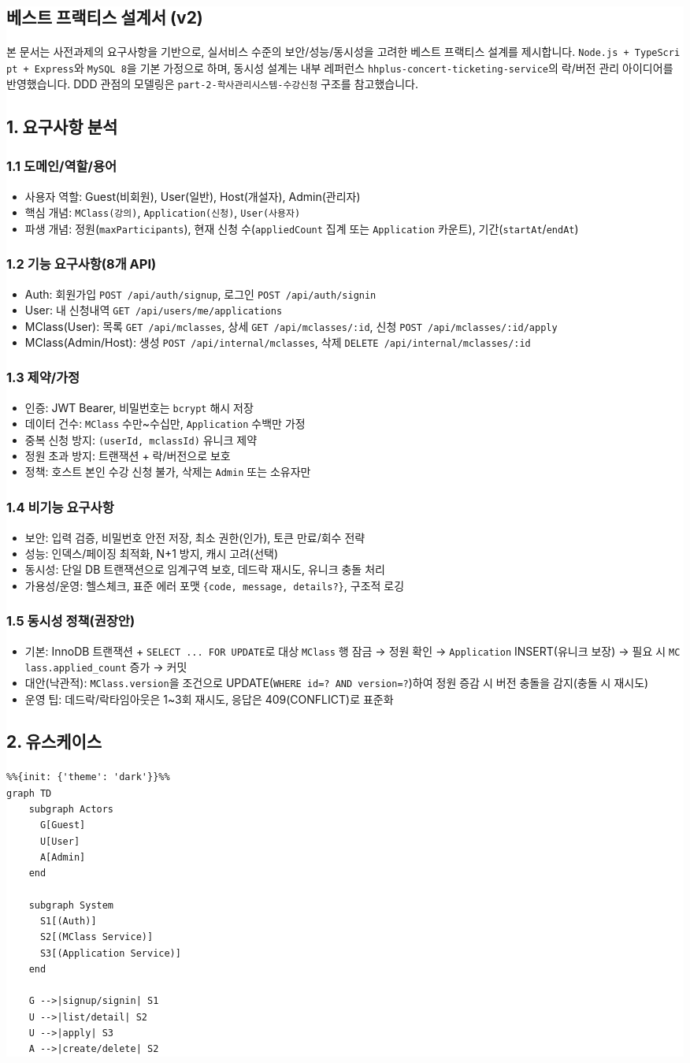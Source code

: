 ## 베스트 프랙티스 설계서 (v2)

본 문서는 사전과제의 요구사항을 기반으로, 실서비스 수준의 보안/성능/동시성을 고려한 베스트 프랙티스 설계를 제시합니다. `Node.js + TypeScript + Express`와 `MySQL 8`을 기본 가정으로 하며, 동시성 설계는 내부 레퍼런스 `hhplus-concert-ticketing-service`의 락/버전 관리 아이디어를 반영했습니다. DDD 관점의 모델링은 `part-2-학사관리시스템-수강신청` 구조를 참고했습니다.

## 1. 요구사항 분석

### 1.1 도메인/역할/용어
- 사용자 역할: Guest(비회원), User(일반), Host(개설자), Admin(관리자)
- 핵심 개념: `MClass(강의)`, `Application(신청)`, `User(사용자)`
- 파생 개념: 정원(`maxParticipants`), 현재 신청 수(`appliedCount` 집계 또는 `Application` 카운트), 기간(`startAt`/`endAt`)

### 1.2 기능 요구사항(8개 API)
- Auth: 회원가입 `POST /api/auth/signup`, 로그인 `POST /api/auth/signin`
- User: 내 신청내역 `GET /api/users/me/applications`
- MClass(User): 목록 `GET /api/mclasses`, 상세 `GET /api/mclasses/:id`, 신청 `POST /api/mclasses/:id/apply`
- MClass(Admin/Host): 생성 `POST /api/internal/mclasses`, 삭제 `DELETE /api/internal/mclasses/:id`

### 1.3 제약/가정
- 인증: JWT Bearer, 비밀번호는 `bcrypt` 해시 저장
- 데이터 건수: `MClass` 수만~수십만, `Application` 수백만 가정
- 중복 신청 방지: `(userId, mclassId)` 유니크 제약
- 정원 초과 방지: 트랜잭션 + 락/버전으로 보호
- 정책: 호스트 본인 수강 신청 불가, 삭제는 `Admin` 또는 소유자만

### 1.4 비기능 요구사항
- 보안: 입력 검증, 비밀번호 안전 저장, 최소 권한(인가), 토큰 만료/회수 전략
- 성능: 인덱스/페이징 최적화, N+1 방지, 캐시 고려(선택)
- 동시성: 단일 DB 트랜잭션으로 임계구역 보호, 데드락 재시도, 유니크 충돌 처리
- 가용성/운영: 헬스체크, 표준 에러 포맷 `{code, message, details?}`, 구조적 로깅

### 1.5 동시성 정책(권장안)
- 기본: InnoDB 트랜잭션 + `SELECT ... FOR UPDATE`로 대상 `MClass` 행 잠금 → 정원 확인 → `Application` INSERT(유니크 보장) → 필요 시 `MClass.applied_count` 증가 → 커밋
- 대안(낙관적): `MClass.version`을 조건으로 UPDATE(`WHERE id=? AND version=?`)하여 정원 증감 시 버전 충돌을 감지(충돌 시 재시도)
- 운영 팁: 데드락/락타임아웃은 1~3회 재시도, 응답은 409(CONFLICT)로 표준화

## 2. 유스케이스

```mermaid
%%{init: {'theme': 'dark'}}%%
graph TD
    subgraph Actors
      G[Guest]
      U[User]
      A[Admin]
    end

    subgraph System
      S1[(Auth)]
      S2[(MClass Service)]
      S3[(Application Service)]
    end

    G -->|signup/signin| S1
    U -->|list/detail| S2
    U -->|apply| S3
    A -->|create/delete| S2
```